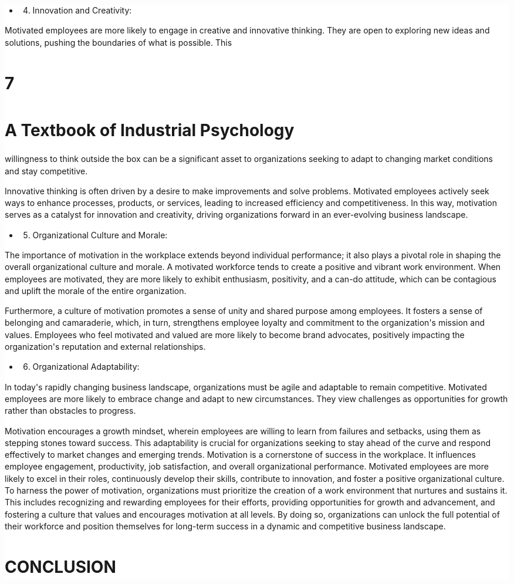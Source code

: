 - 4. Innovation and Creativity:

Motivated employees are more likely to engage in creative and innovative thinking. They are open to exploring new ideas and solutions, pushing the boundaries of what is possible. This

# 7

# A Textbook of Industrial Psychology

willingness to think outside the box can be a significant asset to organizations seeking to adapt to changing market conditions and stay competitive.

Innovative thinking is often driven by a desire to make improvements and solve problems. Motivated employees actively seek ways to enhance processes, products, or services, leading to increased efficiency and competitiveness. In this way, motivation serves as a catalyst for innovation and creativity, driving organizations forward in an ever-evolving business landscape.

- 5. Organizational Culture and Morale:

The importance of motivation in the workplace extends beyond individual performance; it also plays a pivotal role in shaping the overall organizational culture and morale. A motivated workforce tends to create a positive and vibrant work environment. When employees are motivated, they are more likely to exhibit enthusiasm, positivity, and a can-do attitude, which can be contagious and uplift the morale of the entire organization.

Furthermore, a culture of motivation promotes a sense of unity and shared purpose among employees. It fosters a sense of belonging and camaraderie, which, in turn, strengthens employee loyalty and commitment to the organization's mission and values. Employees who feel motivated and valued are more likely to become brand advocates, positively impacting the organization's reputation and external relationships.

- 6. Organizational Adaptability:

In today's rapidly changing business landscape, organizations must be agile and adaptable to remain competitive. Motivated employees are more likely to embrace change and adapt to new circumstances. They view challenges as opportunities for growth rather than obstacles to progress.

Motivation encourages a growth mindset, wherein employees are willing to learn from failures and setbacks, using them as stepping stones toward success. This adaptability is crucial for organizations seeking to stay ahead of the curve and respond effectively to market changes and emerging trends. Motivation is a cornerstone of success in the workplace. It influences employee engagement, productivity, job satisfaction, and overall organizational performance. Motivated employees are more likely to excel in their roles, continuously develop their skills, contribute to innovation, and foster a positive organizational culture. To harness the power of motivation, organizations must prioritize the creation of a work environment that nurtures and sustains it. This includes recognizing and rewarding employees for their efforts, providing opportunities for growth and advancement, and fostering a culture that values and encourages motivation at all levels. By doing so, organizations can unlock the full potential of their workforce and position themselves for long-term success in a dynamic and competitive business landscape.

# CONCLUSION
